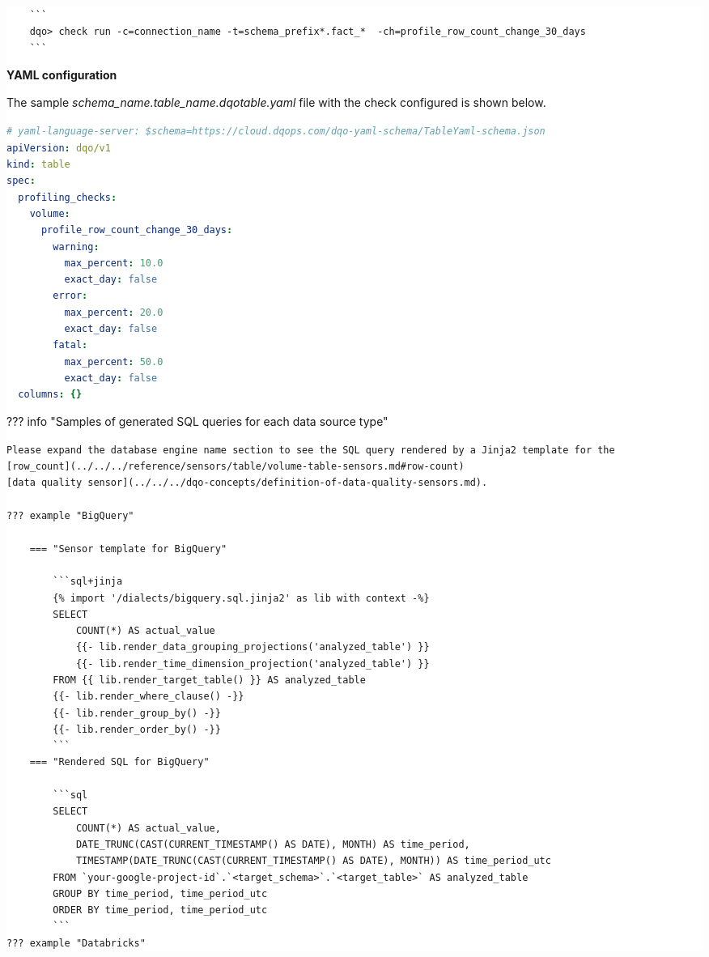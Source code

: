         ```
        dqo> check run -c=connection_name -t=schema_prefix*.fact_*  -ch=profile_row_count_change_30_days
        ```


**YAML configuration**

The sample *schema_name.table_name.dqotable.yaml* file with the check configured is shown below.


```yaml hl_lines="5-16"
# yaml-language-server: $schema=https://cloud.dqops.com/dqo-yaml-schema/TableYaml-schema.json
apiVersion: dqo/v1
kind: table
spec:
  profiling_checks:
    volume:
      profile_row_count_change_30_days:
        warning:
          max_percent: 10.0
          exact_day: false
        error:
          max_percent: 20.0
          exact_day: false
        fatal:
          max_percent: 50.0
          exact_day: false
  columns: {}

```

??? info "Samples of generated SQL queries for each data source type"

    Please expand the database engine name section to see the SQL query rendered by a Jinja2 template for the
    [row_count](../../../reference/sensors/table/volume-table-sensors.md#row-count)
    [data quality sensor](../../../dqo-concepts/definition-of-data-quality-sensors.md).

    ??? example "BigQuery"

        === "Sensor template for BigQuery"

            ```sql+jinja
            {% import '/dialects/bigquery.sql.jinja2' as lib with context -%}
            SELECT
                COUNT(*) AS actual_value
                {{- lib.render_data_grouping_projections('analyzed_table') }}
                {{- lib.render_time_dimension_projection('analyzed_table') }}
            FROM {{ lib.render_target_table() }} AS analyzed_table
            {{- lib.render_where_clause() -}}
            {{- lib.render_group_by() -}}
            {{- lib.render_order_by() -}}
            ```
        === "Rendered SQL for BigQuery"

            ```sql
            SELECT
                COUNT(*) AS actual_value,
                DATE_TRUNC(CAST(CURRENT_TIMESTAMP() AS DATE), MONTH) AS time_period,
                TIMESTAMP(DATE_TRUNC(CAST(CURRENT_TIMESTAMP() AS DATE), MONTH)) AS time_period_utc
            FROM `your-google-project-id`.`<target_schema>`.`<target_table>` AS analyzed_table
            GROUP BY time_period, time_period_utc
            ORDER BY time_period, time_period_utc
            ```
    ??? example "Databricks"
